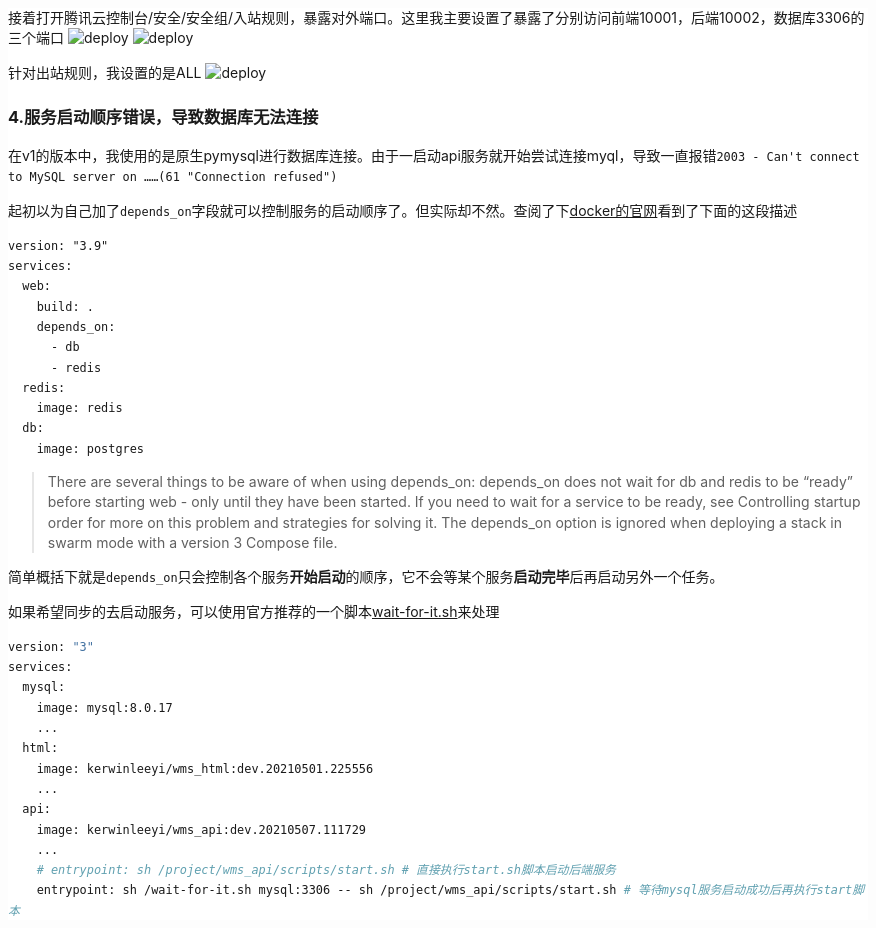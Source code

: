 接着打开腾讯云控制台/安全/安全组/入站规则，暴露对外端口。这里我主要设置了暴露了分别访问前端10001，后端10002，数据库3306的三个端口
![deploy](https://raw.githubusercontent.com/kerwin-ly/Blog/main/assets/imgs/wms-deploy2.png)
![deploy](https://raw.githubusercontent.com/kerwin-ly/Blog/main/assets/imgs/wms-deploy3.png)

针对出站规则，我设置的是ALL
![deploy](https://raw.githubusercontent.com/kerwin-ly/Blog/main/assets/imgs/wms-deploy4.png)

### 4.服务启动顺序错误，导致数据库无法连接
在v1的版本中，我使用的是原生pymysql进行数据库连接。由于一启动api服务就开始尝试连接myql，导致一直报错`2003 - Can't connect to MySQL server on ……(61 "Connection refused")`

起初以为自己加了`depends_on`字段就可以控制服务的启动顺序了。但实际却不然。查阅了下[docker的官网](https://docs.docker.com/compose/compose-file/compose-file-v3/)看到了下面的这段描述

```
version: "3.9"
services:
  web:
    build: .
    depends_on:
      - db
      - redis
  redis:
    image: redis
  db:
    image: postgres
```

>There are several things to be aware of when using depends_on:
depends_on does not wait for db and redis to be “ready” before starting web - only until they have been started. If you need to wait for a service to be ready, see Controlling startup order for more on this problem and strategies for solving it.
The depends_on option is ignored when deploying a stack in swarm mode with a version 3 Compose file.

简单概括下就是`depends_on`只会控制各个服务**开始启动**的顺序，它不会等某个服务**启动完毕**后再启动另外一个任务。

如果希望同步的去启动服务，可以使用官方推荐的一个脚本[wait-for-it.sh](https://github.com/vishnubob/wait-for-it)来处理


```dockerfile
version: "3"
services:
  mysql:
    image: mysql:8.0.17
    ...
  html:
    image: kerwinleeyi/wms_html:dev.20210501.225556
    ...
  api:
    image: kerwinleeyi/wms_api:dev.20210507.111729
    ...
    # entrypoint: sh /project/wms_api/scripts/start.sh # 直接执行start.sh脚本启动后端服务
    entrypoint: sh /wait-for-it.sh mysql:3306 -- sh /project/wms_api/scripts/start.sh # 等待mysql服务启动成功后再执行start脚本
```
